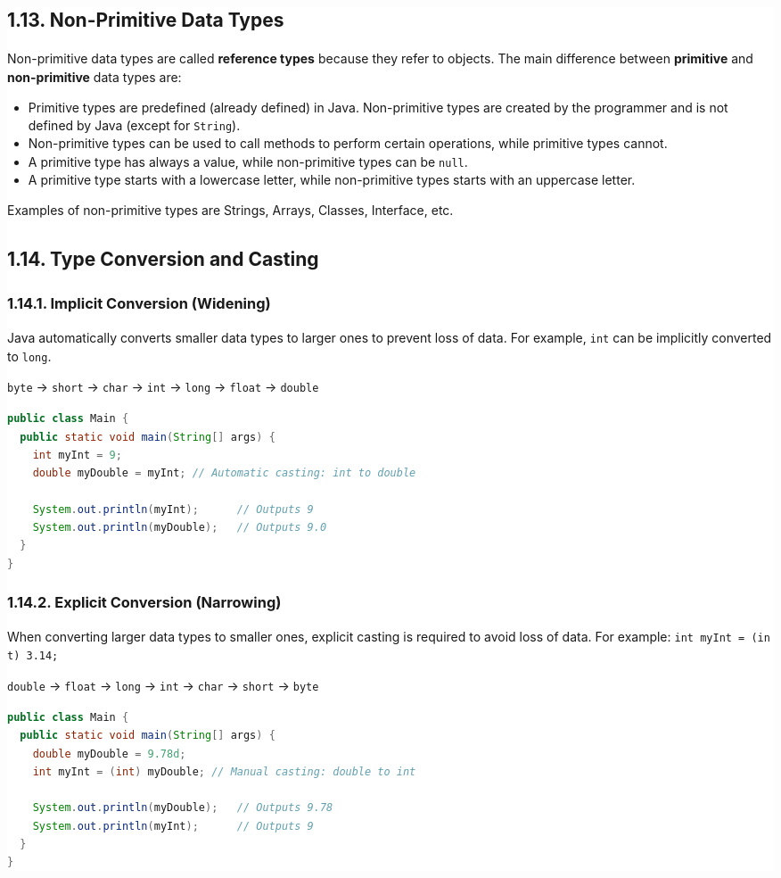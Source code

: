 ## 1.13. Non-Primitive Data Types

Non-primitive data types are called **reference types** because they refer to objects. The main difference between **primitive** and **non-primitive** data types are:

- Primitive types are predefined (already defined) in Java. Non-primitive types are created by the programmer and is not defined by Java (except for `String`).
- Non-primitive types can be used to call methods to perform certain operations, while primitive types cannot.
- A primitive type has always a value, while non-primitive types can be `null`.
- A primitive type starts with a lowercase letter, while non-primitive types starts with an uppercase letter.

Examples of non-primitive types are Strings, Arrays, Classes, Interface, etc.

## 1.14. Type Conversion and Casting

### 1.14.1. Implicit Conversion (Widening)

Java automatically converts smaller data types to larger ones to prevent loss of data. For example, `int` can be implicitly converted to `long`.

`byte` -> `short` -> `char` -> `int` -> `long` -> `float` -> `double`

```java
public class Main {
  public static void main(String[] args) {
    int myInt = 9;
    double myDouble = myInt; // Automatic casting: int to double

    System.out.println(myInt);      // Outputs 9
    System.out.println(myDouble);   // Outputs 9.0
  }
}
```

### 1.14.2. Explicit Conversion (Narrowing)

When converting larger data types to smaller ones, explicit casting is required to avoid loss of data. For example: `int myInt = (int) 3.14;`

`double` -> `float` -> `long` -> `int` -> `char` -> `short` -> `byte`

```java
public class Main {
  public static void main(String[] args) {
    double myDouble = 9.78d;
    int myInt = (int) myDouble; // Manual casting: double to int

    System.out.println(myDouble);   // Outputs 9.78
    System.out.println(myInt);      // Outputs 9
  }
}
```
